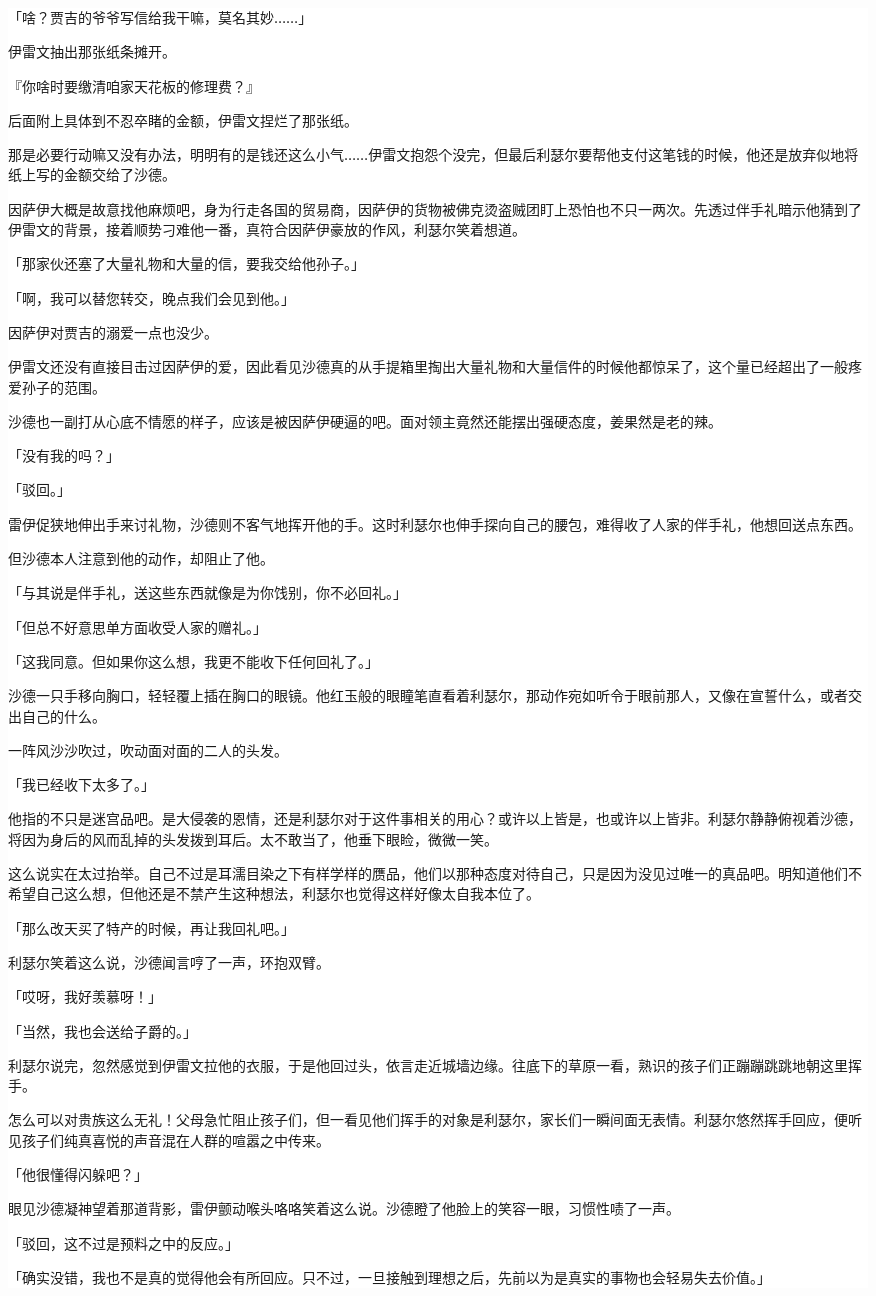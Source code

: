 「啥？贾吉的爷爷写信给我干嘛，莫名其妙……」

伊雷文抽出那张纸条摊开。

『你啥时要缴清咱家天花板的修理费？』

后面附上具体到不忍卒睹的金额，伊雷文捏烂了那张纸。

那是必要行动嘛又没有办法，明明有的是钱还这么小气……伊雷文抱怨个没完，但最后利瑟尔要帮他支付这笔钱的时候，他还是放弃似地将纸上写的金额交给了沙德。

因萨伊大概是故意找他麻烦吧，身为行走各国的贸易商，因萨伊的货物被佛克烫盗贼团盯上恐怕也不只一两次。先透过伴手礼暗示他猜到了伊雷文的背景，接着顺势刁难他一番，真符合因萨伊豪放的作风，利瑟尔笑着想道。

「那家伙还塞了大量礼物和大量的信，要我交给他孙子。」

「啊，我可以替您转交，晚点我们会见到他。」

因萨伊对贾吉的溺爱一点也没少。

伊雷文还没有直接目击过因萨伊的爱，因此看见沙德真的从手提箱里掏出大量礼物和大量信件的时候他都惊呆了，这个量已经超出了一般疼爱孙子的范围。

沙德也一副打从心底不情愿的样子，应该是被因萨伊硬逼的吧。面对领主竟然还能摆出强硬态度，姜果然是老的辣。

「没有我的吗？」

「驳回。」

雷伊促狭地伸出手来讨礼物，沙德则不客气地挥开他的手。这时利瑟尔也伸手探向自己的腰包，难得收了人家的伴手礼，他想回送点东西。

但沙德本人注意到他的动作，却阻止了他。

「与其说是伴手礼，送这些东西就像是为你饯别，你不必回礼。」

「但总不好意思单方面收受人家的赠礼。」

「这我同意。但如果你这么想，我更不能收下任何回礼了。」

沙德一只手移向胸口，轻轻覆上插在胸口的眼镜。他红玉般的眼瞳笔直看着利瑟尔，那动作宛如听令于眼前那人，又像在宣誓什么，或者交出自己的什么。

一阵风沙沙吹过，吹动面对面的二人的头发。

「我已经收下太多了。」

他指的不只是迷宫品吧。是大侵袭的恩情，还是利瑟尔对于这件事相关的用心？或许以上皆是，也或许以上皆非。利瑟尔静静俯视着沙德，将因为身后的风而乱掉的头发拨到耳后。太不敢当了，他垂下眼睑，微微一笑。

这么说实在太过抬举。自己不过是耳濡目染之下有样学样的赝品，他们以那种态度对待自己，只是因为没见过唯一的真品吧。明知道他们不希望自己这么想，但他还是不禁产生这种想法，利瑟尔也觉得这样好像太自我本位了。

「那么改天买了特产的时候，再让我回礼吧。」

利瑟尔笑着这么说，沙德闻言哼了一声，环抱双臂。

「哎呀，我好羡慕呀！」

「当然，我也会送给子爵的。」

利瑟尔说完，忽然感觉到伊雷文拉他的衣服，于是他回过头，依言走近城墙边缘。往底下的草原一看，熟识的孩子们正蹦蹦跳跳地朝这里挥手。

怎么可以对贵族这么无礼！父母急忙阻止孩子们，但一看见他们挥手的对象是利瑟尔，家长们一瞬间面无表情。利瑟尔悠然挥手回应，便听见孩子们纯真喜悦的声音混在人群的喧嚣之中传来。

「他很懂得闪躲吧？」

眼见沙德凝神望着那道背影，雷伊颤动喉头咯咯笑着这么说。沙德瞪了他脸上的笑容一眼，习惯性啧了一声。

「驳回，这不过是预料之中的反应。」

「确实没错，我也不是真的觉得他会有所回应。只不过，一旦接触到理想之后，先前以为是真实的事物也会轻易失去价值。」
